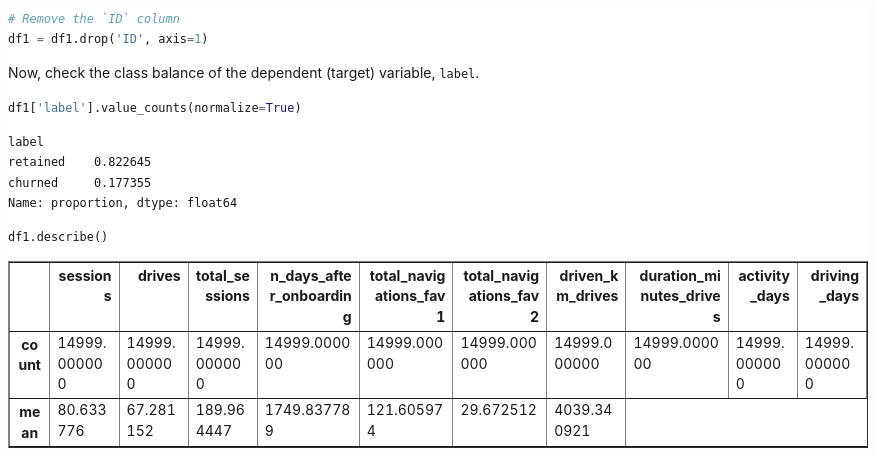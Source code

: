

```python
# Remove the `ID` column
df1 = df1.drop('ID', axis=1) 
```

Now, check the class balance of the dependent (target) variable, `label`.


```python
df1['label'].value_counts(normalize=True)
```




    label
    retained    0.822645
    churned     0.177355
    Name: proportion, dtype: float64




```python
df1.describe()
```




<div>
<table border="1" class="dataframe">
  <thead>
    <tr style="text-align: right;">
      <th></th>
      <th>sessions</th>
      <th>drives</th>
      <th>total_sessions</th>
      <th>n_days_after_onboarding</th>
      <th>total_navigations_fav1</th>
      <th>total_navigations_fav2</th>
      <th>driven_km_drives</th>
      <th>duration_minutes_drives</th>
      <th>activity_days</th>
      <th>driving_days</th>
    </tr>
  </thead>
  <tbody>
    <tr>
      <th>count</th>
      <td>14999.000000</td>
      <td>14999.000000</td>
      <td>14999.000000</td>
      <td>14999.000000</td>
      <td>14999.000000</td>
      <td>14999.000000</td>
      <td>14999.000000</td>
      <td>14999.000000</td>
      <td>14999.000000</td>
      <td>14999.000000</td>
    </tr>
    <tr>
      <th>mean</th>
      <td>80.633776</td>
      <td>67.281152</td>
      <td>189.964447</td>
      <td>1749.837789</td>
      <td>121.605974</td>
      <td>29.672512</td>
      <td>4039.340921</td>